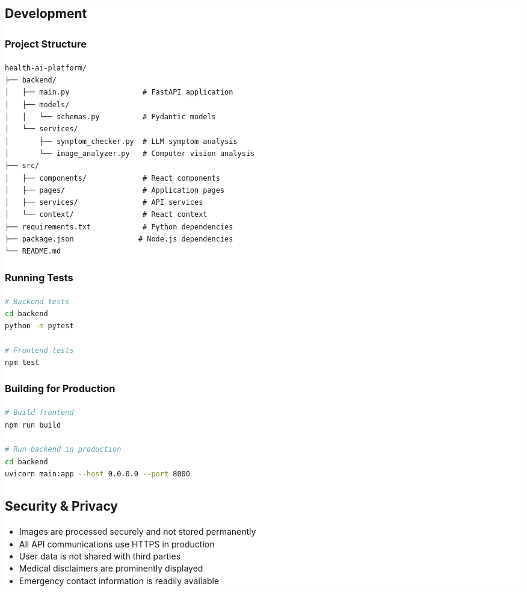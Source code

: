 ```env
```

## Development

### Project Structure
```
health-ai-platform/
├── backend/
│   ├── main.py                 # FastAPI application
│   ├── models/
│   │   └── schemas.py          # Pydantic models
│   └── services/
│       ├── symptom_checker.py  # LLM symptom analysis
│       └── image_analyzer.py   # Computer vision analysis
├── src/
│   ├── components/             # React components
│   ├── pages/                  # Application pages
│   ├── services/               # API services
│   └── context/                # React context
├── requirements.txt            # Python dependencies
├── package.json               # Node.js dependencies
└── README.md
```

### Running Tests
```bash
# Backend tests
cd backend
python -m pytest

# Frontend tests
npm test
```

### Building for Production
```bash
# Build frontend
npm run build

# Run backend in production
cd backend
uvicorn main:app --host 0.0.0.0 --port 8000
```

## Security & Privacy

- Images are processed securely and not stored permanently
- All API communications use HTTPS in production
- User data is not shared with third parties
- Medical disclaimers are prominently displayed
- Emergency contact information is readily available
